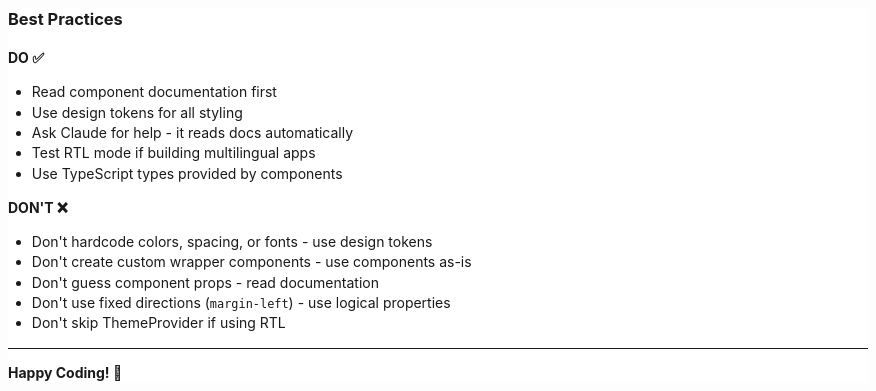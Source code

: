 ### Best Practices

**DO ✅**
- Read component documentation first
- Use design tokens for all styling
- Ask Claude for help - it reads docs automatically
- Test RTL mode if building multilingual apps
- Use TypeScript types provided by components

**DON'T ❌**
- Don't hardcode colors, spacing, or fonts - use design tokens
- Don't create custom wrapper components - use components as-is
- Don't guess component props - read documentation
- Don't use fixed directions (`margin-left`) - use logical properties
- Don't skip ThemeProvider if using RTL

---

**Happy Coding! 🚀**
